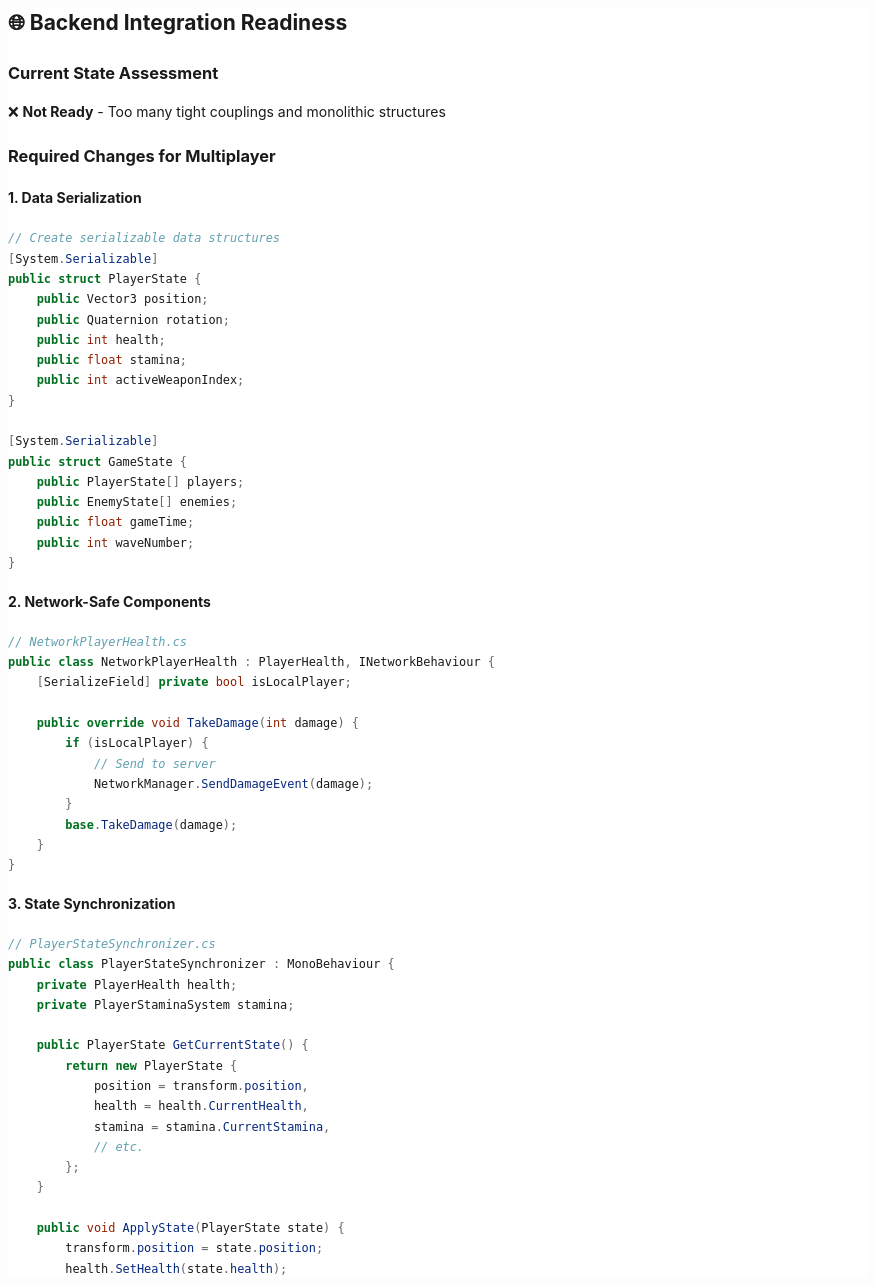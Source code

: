 
## 🌐 Backend Integration Readiness

### **Current State Assessment**
❌ **Not Ready** - Too many tight couplings and monolithic structures

### **Required Changes for Multiplayer**

#### 1. **Data Serialization**
```csharp
// Create serializable data structures
[System.Serializable]
public struct PlayerState {
    public Vector3 position;
    public Quaternion rotation;
    public int health;
    public float stamina;
    public int activeWeaponIndex;
}

[System.Serializable]
public struct GameState {
    public PlayerState[] players;
    public EnemyState[] enemies;
    public float gameTime;
    public int waveNumber;
}
```

#### 2. **Network-Safe Components**
```csharp
// NetworkPlayerHealth.cs
public class NetworkPlayerHealth : PlayerHealth, INetworkBehaviour {
    [SerializeField] private bool isLocalPlayer;
    
    public override void TakeDamage(int damage) {
        if (isLocalPlayer) {
            // Send to server
            NetworkManager.SendDamageEvent(damage);
        }
        base.TakeDamage(damage);
    }
}
```

#### 3. **State Synchronization**
```csharp
// PlayerStateSynchronizer.cs
public class PlayerStateSynchronizer : MonoBehaviour {
    private PlayerHealth health;
    private PlayerStaminaSystem stamina;
    
    public PlayerState GetCurrentState() {
        return new PlayerState {
            position = transform.position,
            health = health.CurrentHealth,
            stamina = stamina.CurrentStamina,
            // etc.
        };
    }
    
    public void ApplyState(PlayerState state) {
        transform.position = state.position;
        health.SetHealth(state.health);
```
